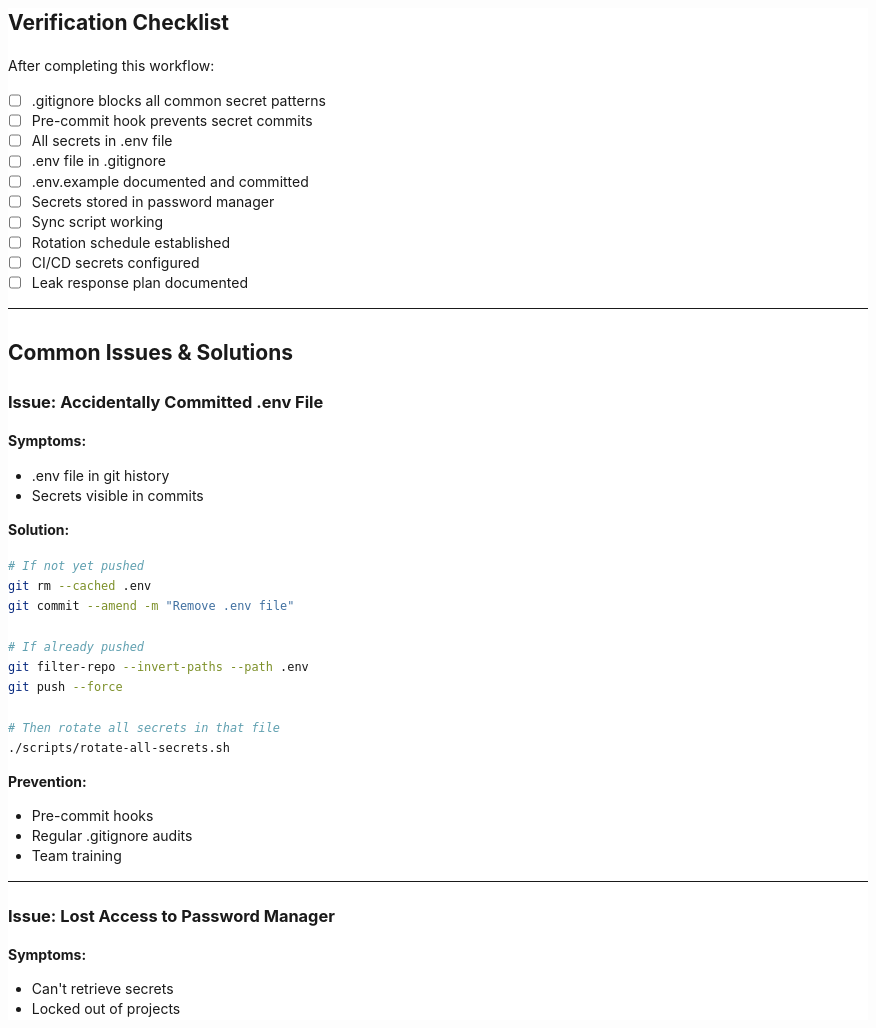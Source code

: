 
## Verification Checklist

After completing this workflow:

- [ ] .gitignore blocks all common secret patterns
- [ ] Pre-commit hook prevents secret commits
- [ ] All secrets in .env file
- [ ] .env file in .gitignore
- [ ] .env.example documented and committed
- [ ] Secrets stored in password manager
- [ ] Sync script working
- [ ] Rotation schedule established
- [ ] CI/CD secrets configured
- [ ] Leak response plan documented

---

## Common Issues & Solutions

### Issue: Accidentally Committed .env File

**Symptoms:**
- .env file in git history
- Secrets visible in commits

**Solution:**
```bash
# If not yet pushed
git rm --cached .env
git commit --amend -m "Remove .env file"

# If already pushed
git filter-repo --invert-paths --path .env
git push --force

# Then rotate all secrets in that file
./scripts/rotate-all-secrets.sh
```

**Prevention:**
- Pre-commit hooks
- Regular .gitignore audits
- Team training

---

### Issue: Lost Access to Password Manager

**Symptoms:**
- Can't retrieve secrets
- Locked out of projects

